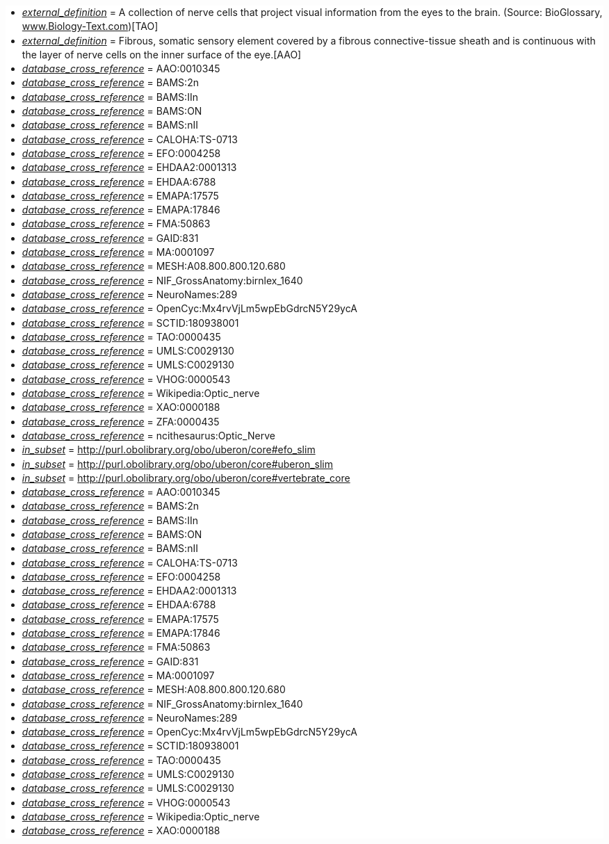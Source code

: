  * *[external_definition](../../UBPROP/01/UBPROP_0000001.md)* = A collection of nerve cells that project visual information from the eyes to the brain.  (Source: BioGlossary, www.Biology-Text.com)[TAO]
 * *[external_definition](../../UBPROP/01/UBPROP_0000001.md)* = Fibrous, somatic sensory element covered by a fibrous connective-tissue sheath and is continuous with the layer of nerve cells on the inner surface of the eye.[AAO]
 * *[database_cross_reference](../../ef/oboInOwl#hasDbXref.md)* = AAO:0010345
 * *[database_cross_reference](../../ef/oboInOwl#hasDbXref.md)* = BAMS:2n
 * *[database_cross_reference](../../ef/oboInOwl#hasDbXref.md)* = BAMS:IIn
 * *[database_cross_reference](../../ef/oboInOwl#hasDbXref.md)* = BAMS:ON
 * *[database_cross_reference](../../ef/oboInOwl#hasDbXref.md)* = BAMS:nII
 * *[database_cross_reference](../../ef/oboInOwl#hasDbXref.md)* = CALOHA:TS-0713
 * *[database_cross_reference](../../ef/oboInOwl#hasDbXref.md)* = EFO:0004258
 * *[database_cross_reference](../../ef/oboInOwl#hasDbXref.md)* = EHDAA2:0001313
 * *[database_cross_reference](../../ef/oboInOwl#hasDbXref.md)* = EHDAA:6788
 * *[database_cross_reference](../../ef/oboInOwl#hasDbXref.md)* = EMAPA:17575
 * *[database_cross_reference](../../ef/oboInOwl#hasDbXref.md)* = EMAPA:17846
 * *[database_cross_reference](../../ef/oboInOwl#hasDbXref.md)* = FMA:50863
 * *[database_cross_reference](../../ef/oboInOwl#hasDbXref.md)* = GAID:831
 * *[database_cross_reference](../../ef/oboInOwl#hasDbXref.md)* = MA:0001097
 * *[database_cross_reference](../../ef/oboInOwl#hasDbXref.md)* = MESH:A08.800.800.120.680
 * *[database_cross_reference](../../ef/oboInOwl#hasDbXref.md)* = NIF_GrossAnatomy:birnlex_1640
 * *[database_cross_reference](../../ef/oboInOwl#hasDbXref.md)* = NeuroNames:289
 * *[database_cross_reference](../../ef/oboInOwl#hasDbXref.md)* = OpenCyc:Mx4rvVjLm5wpEbGdrcN5Y29ycA
 * *[database_cross_reference](../../ef/oboInOwl#hasDbXref.md)* = SCTID:180938001
 * *[database_cross_reference](../../ef/oboInOwl#hasDbXref.md)* = TAO:0000435
 * *[database_cross_reference](../../ef/oboInOwl#hasDbXref.md)* = UMLS:C0029130
 * *[database_cross_reference](../../ef/oboInOwl#hasDbXref.md)* = UMLS:C0029130
 * *[database_cross_reference](../../ef/oboInOwl#hasDbXref.md)* = VHOG:0000543
 * *[database_cross_reference](../../ef/oboInOwl#hasDbXref.md)* = Wikipedia:Optic_nerve
 * *[database_cross_reference](../../ef/oboInOwl#hasDbXref.md)* = XAO:0000188
 * *[database_cross_reference](../../ef/oboInOwl#hasDbXref.md)* = ZFA:0000435
 * *[database_cross_reference](../../ef/oboInOwl#hasDbXref.md)* = ncithesaurus:Optic_Nerve
 * *[in_subset](../../et/oboInOwl#inSubset.md)* = http://purl.obolibrary.org/obo/uberon/core#efo_slim
 * *[in_subset](../../et/oboInOwl#inSubset.md)* = http://purl.obolibrary.org/obo/uberon/core#uberon_slim
 * *[in_subset](../../et/oboInOwl#inSubset.md)* = http://purl.obolibrary.org/obo/uberon/core#vertebrate_core
 * *[database_cross_reference](../../ef/oboInOwl#hasDbXref.md)* = AAO:0010345
 * *[database_cross_reference](../../ef/oboInOwl#hasDbXref.md)* = BAMS:2n
 * *[database_cross_reference](../../ef/oboInOwl#hasDbXref.md)* = BAMS:IIn
 * *[database_cross_reference](../../ef/oboInOwl#hasDbXref.md)* = BAMS:ON
 * *[database_cross_reference](../../ef/oboInOwl#hasDbXref.md)* = BAMS:nII
 * *[database_cross_reference](../../ef/oboInOwl#hasDbXref.md)* = CALOHA:TS-0713
 * *[database_cross_reference](../../ef/oboInOwl#hasDbXref.md)* = EFO:0004258
 * *[database_cross_reference](../../ef/oboInOwl#hasDbXref.md)* = EHDAA2:0001313
 * *[database_cross_reference](../../ef/oboInOwl#hasDbXref.md)* = EHDAA:6788
 * *[database_cross_reference](../../ef/oboInOwl#hasDbXref.md)* = EMAPA:17575
 * *[database_cross_reference](../../ef/oboInOwl#hasDbXref.md)* = EMAPA:17846
 * *[database_cross_reference](../../ef/oboInOwl#hasDbXref.md)* = FMA:50863
 * *[database_cross_reference](../../ef/oboInOwl#hasDbXref.md)* = GAID:831
 * *[database_cross_reference](../../ef/oboInOwl#hasDbXref.md)* = MA:0001097
 * *[database_cross_reference](../../ef/oboInOwl#hasDbXref.md)* = MESH:A08.800.800.120.680
 * *[database_cross_reference](../../ef/oboInOwl#hasDbXref.md)* = NIF_GrossAnatomy:birnlex_1640
 * *[database_cross_reference](../../ef/oboInOwl#hasDbXref.md)* = NeuroNames:289
 * *[database_cross_reference](../../ef/oboInOwl#hasDbXref.md)* = OpenCyc:Mx4rvVjLm5wpEbGdrcN5Y29ycA
 * *[database_cross_reference](../../ef/oboInOwl#hasDbXref.md)* = SCTID:180938001
 * *[database_cross_reference](../../ef/oboInOwl#hasDbXref.md)* = TAO:0000435
 * *[database_cross_reference](../../ef/oboInOwl#hasDbXref.md)* = UMLS:C0029130
 * *[database_cross_reference](../../ef/oboInOwl#hasDbXref.md)* = UMLS:C0029130
 * *[database_cross_reference](../../ef/oboInOwl#hasDbXref.md)* = VHOG:0000543
 * *[database_cross_reference](../../ef/oboInOwl#hasDbXref.md)* = Wikipedia:Optic_nerve
 * *[database_cross_reference](../../ef/oboInOwl#hasDbXref.md)* = XAO:0000188